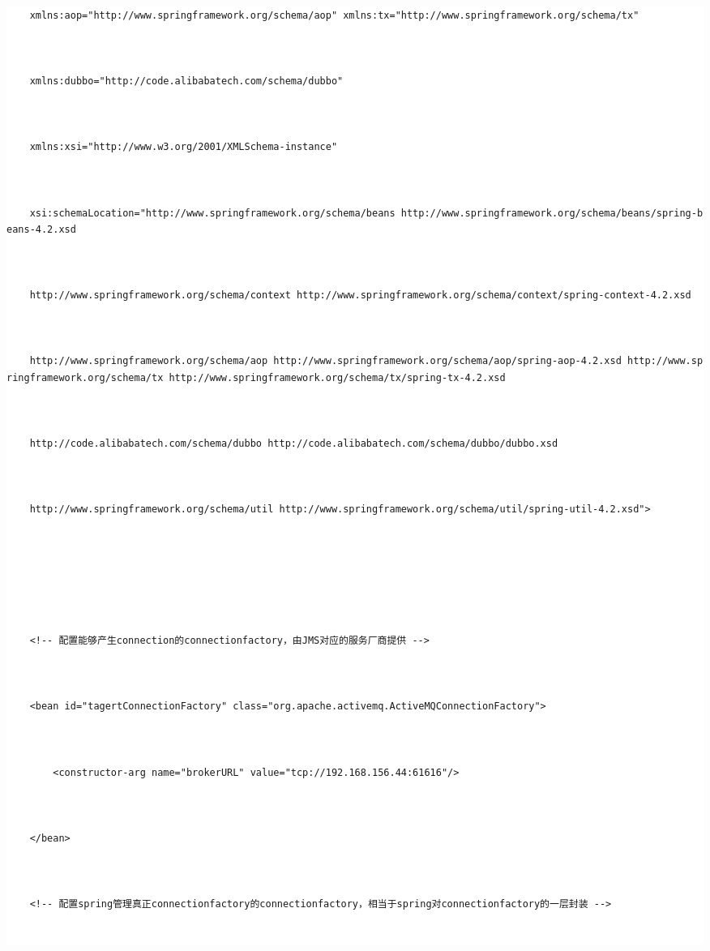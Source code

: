 ```
    xmlns:aop="http://www.springframework.org/schema/aop" xmlns:tx="http://www.springframework.org/schema/tx"  



    xmlns:dubbo="http://code.alibabatech.com/schema/dubbo"  



    xmlns:xsi="http://www.w3.org/2001/XMLSchema-instance"  



    xsi:schemaLocation="http://www.springframework.org/schema/beans http://www.springframework.org/schema/beans/spring-beans-4.2.xsd  



    http://www.springframework.org/schema/context http://www.springframework.org/schema/context/spring-context-4.2.xsd  



    http://www.springframework.org/schema/aop http://www.springframework.org/schema/aop/spring-aop-4.2.xsd http://www.springframework.org/schema/tx http://www.springframework.org/schema/tx/spring-tx-4.2.xsd  



    http://code.alibabatech.com/schema/dubbo http://code.alibabatech.com/schema/dubbo/dubbo.xsd  



    http://www.springframework.org/schema/util http://www.springframework.org/schema/util/spring-util-4.2.xsd">  



 



    <!-- 配置能够产生connection的connectionfactory，由JMS对应的服务厂商提供 -->



    <bean id="tagertConnectionFactory" class="org.apache.activemq.ActiveMQConnectionFactory">



        <constructor-arg name="brokerURL" value="tcp://192.168.156.44:61616"/>



    </bean>



    <!-- 配置spring管理真正connectionfactory的connectionfactory，相当于spring对connectionfactory的一层封装 -->



```